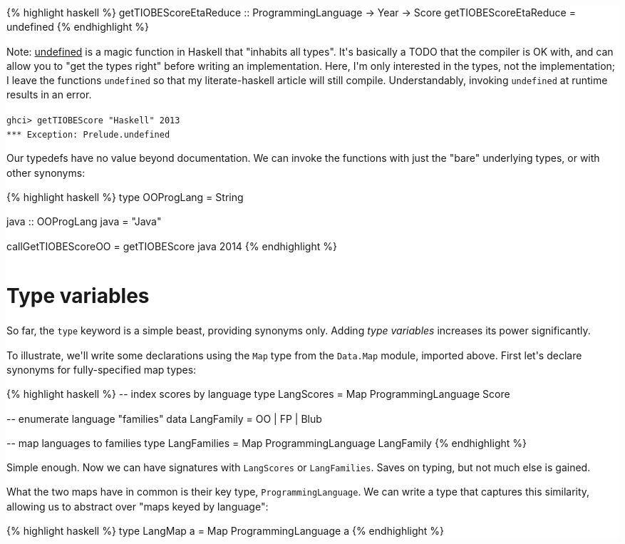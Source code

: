 {% highlight haskell %}
getTIOBEScoreEtaReduce :: ProgrammingLanguage -> Year -> Score
getTIOBEScoreEtaReduce = undefined
{% endhighlight %}

Note:
[undefined](http://hackage.haskell.org/package/base-4.7.0.1/docs/Prelude.html#v:undefined)
is a magic function in Haskell that "inhabits all types". It's basically
a TODO that the compiler is OK with, and can allow you to "get the types
right" before writing an implementation. Here, I'm only interested in
the types, not the implementation; I leave the functions `undefined` so
that my literate-haskell article will still compile. Understandably,
invoking `undefined` at runtime results in an error.

    ghci> getTIOBEScore "Haskell" 2013
    *** Exception: Prelude.undefined

Our typedefs have no value beyond documentation. We can invoke the
functions with just the "bare" underlying types, or with other synonyms:

{% highlight haskell %}
type OOProgLang = String

java :: OOProgLang
java = "Java"

callGetTIOBEScoreOO = getTIOBEScore java 2014
{% endhighlight %}

Type variables
==============

So far, the `type` keyword is a simple beast, providing synonyms only.
Adding *type variables* increases its power significantly.

To illustrate, we'll write some declarations using the `Map` type from
the `Data.Map` module, imported above. First let's declare synonyms for
fully-specified map types:

{% highlight haskell %}
-- index scores by language
type LangScores = Map ProgrammingLanguage Score

-- enumerate language "families"
data LangFamily = OO | FP | Blub

-- map languages to families
type LangFamilies = Map ProgrammingLanguage LangFamily
{% endhighlight %}

Simple enough. Now we can have signatures with `LangScores` or
`LangFamilies`. Saves on typing, but not much else is gained.

What the two maps have in common is their key type,
`ProgrammingLanguage`. We can write a type that captures this
similarity, allowing us to abstract over "maps keyed by language":

{% highlight haskell %}
type LangMap a = Map ProgrammingLanguage a
{% endhighlight %}
